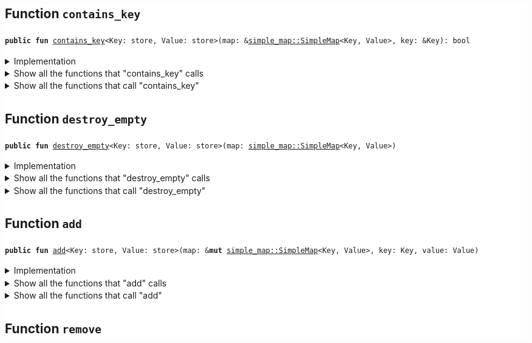 <a name="0x1_simple_map_contains_key"></a>

## Function `contains_key`



<pre><code><b>public</b> <b>fun</b> <a href="simple_map.md#0x1_simple_map_contains_key">contains_key</a>&lt;Key: store, Value: store&gt;(map: &<a href="simple_map.md#0x1_simple_map_SimpleMap">simple_map::SimpleMap</a>&lt;Key, Value&gt;, key: &Key): bool
</code></pre>



<details><summary>Implementation</summary></details>

<details><summary>Show all the functions that "contains_key" calls</summary></details>

<details><summary>Show all the functions that call "contains_key"</summary></details>

<a name="0x1_simple_map_destroy_empty"></a>

## Function `destroy_empty`



<pre><code><b>public</b> <b>fun</b> <a href="simple_map.md#0x1_simple_map_destroy_empty">destroy_empty</a>&lt;Key: store, Value: store&gt;(map: <a href="simple_map.md#0x1_simple_map_SimpleMap">simple_map::SimpleMap</a>&lt;Key, Value&gt;)
</code></pre>



<details><summary>Implementation</summary></details>

<details><summary>Show all the functions that "destroy_empty" calls</summary></details>

<details><summary>Show all the functions that call "destroy_empty"</summary></details>

<a name="0x1_simple_map_add"></a>

## Function `add`



<pre><code><b>public</b> <b>fun</b> <a href="simple_map.md#0x1_simple_map_add">add</a>&lt;Key: store, Value: store&gt;(map: &<b>mut</b> <a href="simple_map.md#0x1_simple_map_SimpleMap">simple_map::SimpleMap</a>&lt;Key, Value&gt;, key: Key, value: Value)
</code></pre>



<details><summary>Implementation</summary></details>

<details><summary>Show all the functions that "add" calls</summary></details>

<details><summary>Show all the functions that call "add"</summary></details>

<a name="0x1_simple_map_remove"></a>

## Function `remove`
